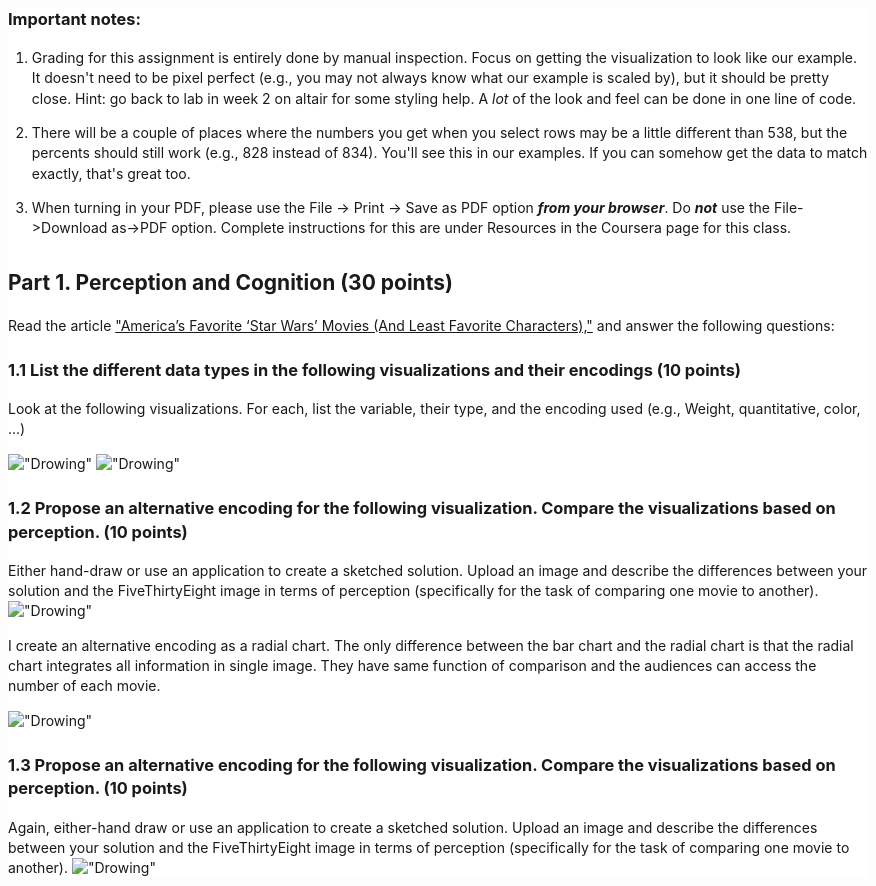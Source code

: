     
### Important notes:
1) Grading for this assignment is entirely done by manual inspection. Focus on getting the visualization to look like our example. It doesn't need to be pixel perfect (e.g., you may not always know what our example is scaled by), but it should be pretty close. Hint: go back to lab in week 2 on altair for some styling help. A *lot* of the look and feel can be done in one line of code.

2) There will be a couple of places where the numbers you get when you select rows may be a little different than 538, but the percents should still work (e.g., 828 instead of 834). You'll see this in our examples. If you can somehow get the data to match exactly, that's great too.

3) When turning in your PDF, please use the File -> Print -> Save as PDF option ***from your browser***. Do ***not*** use the File->Download as->PDF option. Complete instructions for this are under Resources in the Coursera page for this class.

## Part 1. Perception and Cognition (30 points)
Read the article ["America’s Favorite ‘Star Wars’ Movies (And Least Favorite Characters),"](https://fivethirtyeight.com/features/americas-favorite-star-wars-movies-and-least-favorite-characters/) and answer the following questions:

### 1.1 List the different data types in the following visualizations and their encodings (10 points)
Look at the following visualizations. For each, list the variable, their type, and the encoding used (e.g., Weight, quantitative, color, ...)

!["Drowing"](assets/how_rate_resized.png)
!["Drowing"](assets/have_seen_resized.png)

### 1.2 Propose an alternative encoding for the following visualization. Compare the visualizations based on perception. (10 points)
Either hand-draw or use an application to create a sketched solution. Upload an image and describe the differences between your solution and the FiveThirtyEight image in terms of perception (specifically for the task of comparing one movie to another).
!["Drowing"](assets/have_seen_resized.png)

I create an alternative encoding as a radial chart. The only difference between the bar chart and the radial chart is that the radial chart integrates all information in single image. They have same function of comparison and the audiences can access the number of each movie.

!["Drowing"](assets/my_image_1.png)

### 1.3 Propose an alternative encoding for the following visualization. Compare the visualizations based on perception. (10 points)
Again, either-hand draw or use an application to create a sketched solution. Upload an image and describe the differences between your solution and the FiveThirtyEight image in terms of perception (specifically for the task of comparing one movie to another).
!["Drowing"](assets/how_rate_resized.png)
